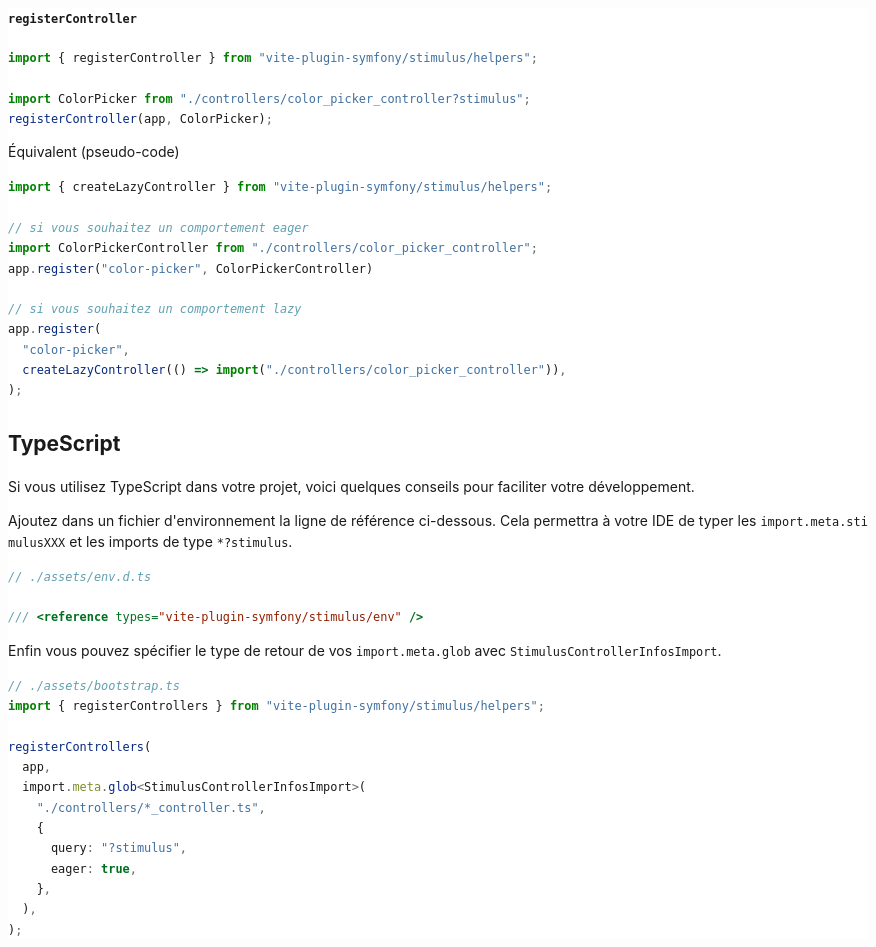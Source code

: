 #### `registerController`


```js
import { registerController } from "vite-plugin-symfony/stimulus/helpers";

import ColorPicker from "./controllers/color_picker_controller?stimulus";
registerController(app, ColorPicker);
```
Équivalent (pseudo-code)
```js
import { createLazyController } from "vite-plugin-symfony/stimulus/helpers";

// si vous souhaitez un comportement eager
import ColorPickerController from "./controllers/color_picker_controller";
app.register("color-picker", ColorPickerController)

// si vous souhaitez un comportement lazy
app.register(
  "color-picker",
  createLazyController(() => import("./controllers/color_picker_controller")),
);
```

## TypeScript

Si vous utilisez TypeScript dans votre projet, voici quelques conseils pour
faciliter votre développement.

Ajoutez dans un fichier d'environnement la ligne de référence ci-dessous.
Cela permettra à votre IDE de typer les `import.meta.stimulusXXX` et les imports de type `*?stimulus`.

```ts
// ./assets/env.d.ts

/// <reference types="vite-plugin-symfony/stimulus/env" />
```

Enfin vous pouvez spécifier le type de retour de vos `import.meta.glob` avec `StimulusControllerInfosImport`.

```ts
// ./assets/bootstrap.ts
import { registerControllers } from "vite-plugin-symfony/stimulus/helpers";

registerControllers(
  app,
  import.meta.glob<StimulusControllerInfosImport>(
    "./controllers/*_controller.ts",
    {
      query: "?stimulus",
      eager: true,
    },
  ),
);
```
